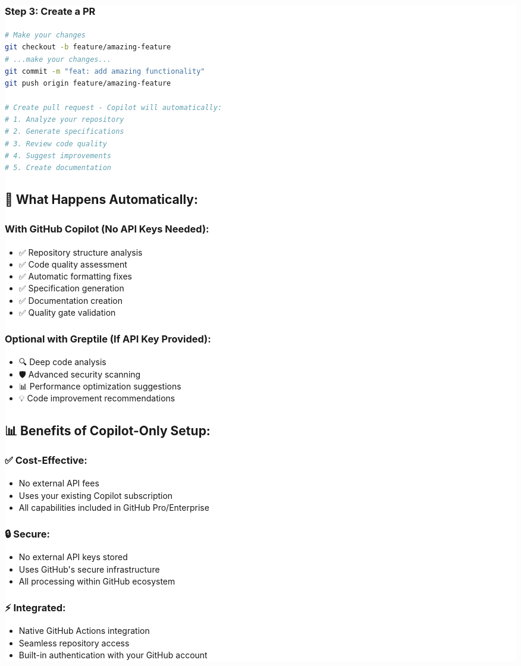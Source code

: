 ### **Step 3: Create a PR**
```bash
# Make your changes
git checkout -b feature/amazing-feature
# ...make your changes...
git commit -m "feat: add amazing functionality"
git push origin feature/amazing-feature

# Create pull request - Copilot will automatically:
# 1. Analyze your repository
# 2. Generate specifications
# 3. Review code quality
# 4. Suggest improvements
# 5. Create documentation
```

## 🤖 **What Happens Automatically:**

### **With GitHub Copilot (No API Keys Needed):**
- ✅ Repository structure analysis
- ✅ Code quality assessment
- ✅ Automatic formatting fixes
- ✅ Specification generation
- ✅ Documentation creation
- ✅ Quality gate validation

### **Optional with Greptile (If API Key Provided):**
- 🔍 Deep code analysis
- 🛡️ Advanced security scanning
- 📊 Performance optimization suggestions
- 💡 Code improvement recommendations

## 📊 **Benefits of Copilot-Only Setup:**

### **✅ Cost-Effective:**
- No external API fees
- Uses your existing Copilot subscription
- All capabilities included in GitHub Pro/Enterprise

### **🔒 Secure:**
- No external API keys stored
- Uses GitHub's secure infrastructure
- All processing within GitHub ecosystem

### **⚡ Integrated:**
- Native GitHub Actions integration
- Seamless repository access
- Built-in authentication with your GitHub account
